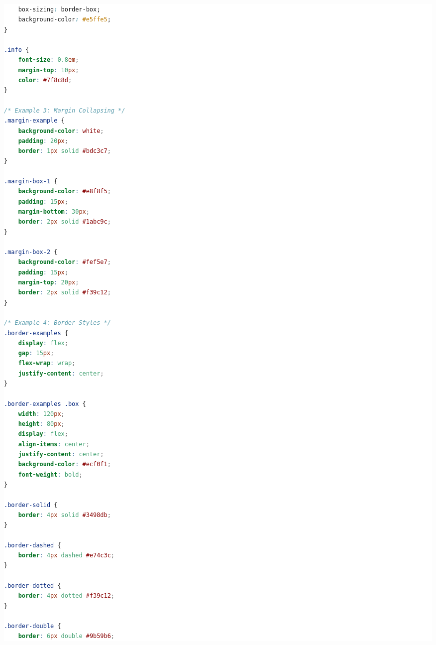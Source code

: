 ```css
    box-sizing: border-box;
    background-color: #e5ffe5;
}

.info {
    font-size: 0.8em;
    margin-top: 10px;
    color: #7f8c8d;
}

/* Example 3: Margin Collapsing */
.margin-example {
    background-color: white;
    padding: 20px;
    border: 1px solid #bdc3c7;
}

.margin-box-1 {
    background-color: #e8f8f5;
    padding: 15px;
    margin-bottom: 30px;
    border: 2px solid #1abc9c;
}

.margin-box-2 {
    background-color: #fef5e7;
    padding: 15px;
    margin-top: 20px;
    border: 2px solid #f39c12;
}

/* Example 4: Border Styles */
.border-examples {
    display: flex;
    gap: 15px;
    flex-wrap: wrap;
    justify-content: center;
}

.border-examples .box {
    width: 120px;
    height: 80px;
    display: flex;
    align-items: center;
    justify-content: center;
    background-color: #ecf0f1;
    font-weight: bold;
}

.border-solid {
    border: 4px solid #3498db;
}

.border-dashed {
    border: 4px dashed #e74c3c;
}

.border-dotted {
    border: 4px dotted #f39c12;
}

.border-double {
    border: 6px double #9b59b6;
```